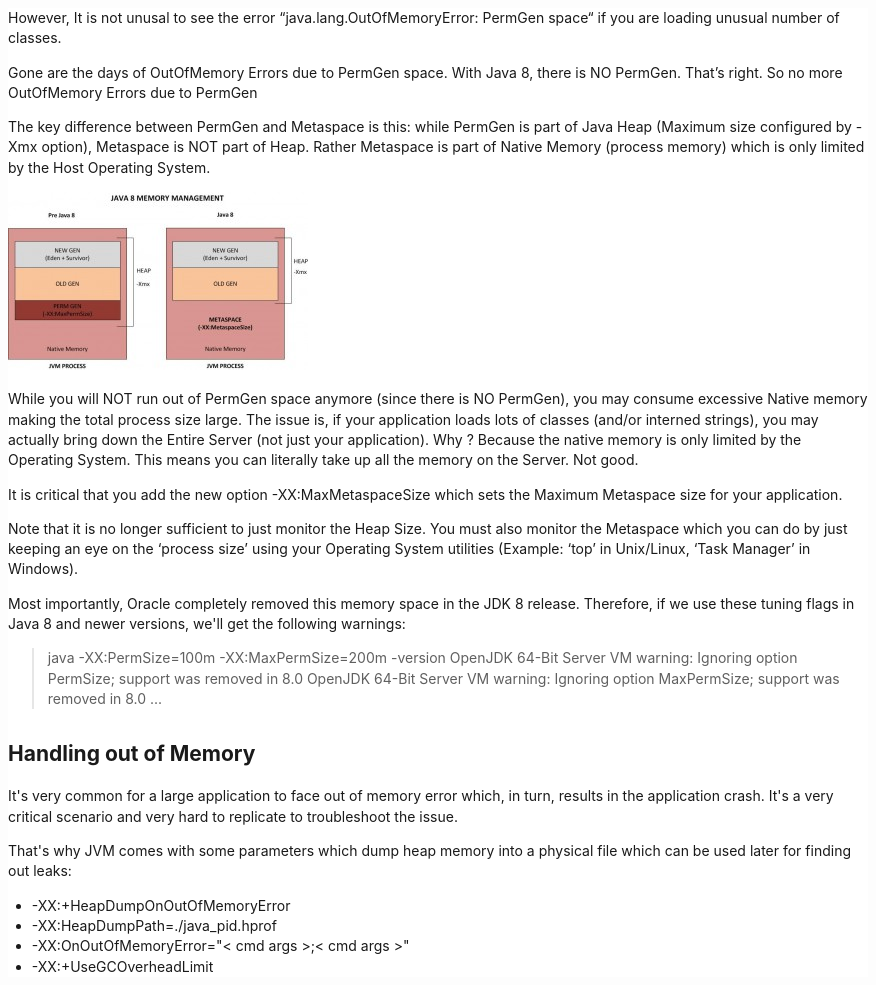 However, It is not unusal to see the error “java.lang.OutOfMemoryError: PermGen space“ if you are loading unusual number of classes.

Gone are the days of OutOfMemory Errors due to PermGen space. With Java 8, there is NO PermGen. That’s right. So no more OutOfMemory Errors due to PermGen

The key difference between PermGen and Metaspace is this: while PermGen is part of Java Heap (Maximum size configured by -Xmx option), Metaspace is NOT part of Heap. Rather Metaspace is part of Native Memory (process memory) which is only limited by the Host Operating System.

![Java 8 Mamory Management](images/jvm-java-8-memory-mgmt.jpg)

While you will NOT run out of PermGen space anymore (since there is NO PermGen), you may consume excessive Native memory making the total process size large. The issue is, if your application loads lots of classes (and/or interned strings), you may actually bring down the Entire Server (not just your application). Why ? Because the native memory is only limited by the Operating System. This means you can literally take up all the memory on the Server. Not good.

It is critical that you add the new option -XX:MaxMetaspaceSize  which sets the Maximum Metaspace size for your application.

Note that it is no longer sufficient to just monitor the Heap Size. You must also monitor the Metaspace which you can do by just keeping an eye on the ‘process size’ using your Operating System utilities (Example: ‘top’ in Unix/Linux, ‘Task Manager’ in Windows).

Most importantly, Oracle completely removed this memory space in the JDK 8 release. Therefore, if we use these tuning flags in Java 8 and newer versions, we'll get the following warnings:

> java -XX:PermSize=100m -XX:MaxPermSize=200m -version
OpenJDK 64-Bit Server VM warning: Ignoring option PermSize; support was removed in 8.0
OpenJDK 64-Bit Server VM warning: Ignoring option MaxPermSize; support was removed in 8.0
...


## Handling out of Memory

It's very common for a large application to face out of memory error which, in turn, results in the application crash. It's a very critical scenario and very hard to replicate to troubleshoot the issue.

That's why JVM comes with some parameters which dump heap memory into a physical file which can be used later for finding out leaks:

* -XX:+HeapDumpOnOutOfMemoryError 
* -XX:HeapDumpPath=./java_pid<pid>.hprof
* -XX:OnOutOfMemoryError="< cmd args >;< cmd args >" 
* -XX:+UseGCOverheadLimit
